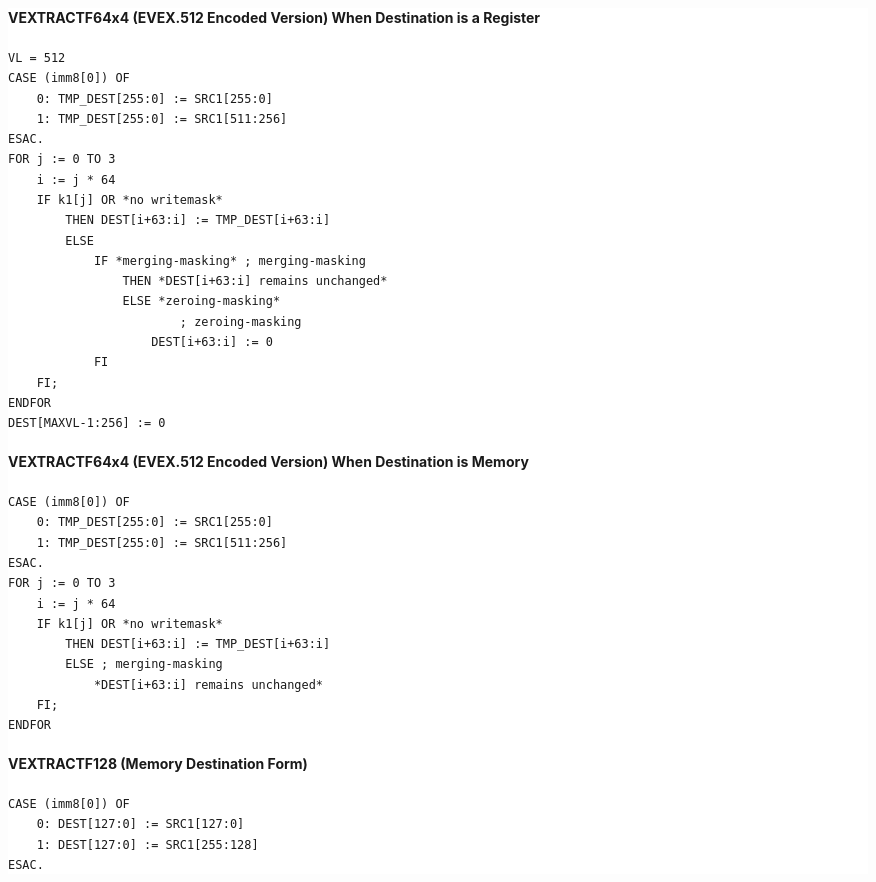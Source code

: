 #### VEXTRACTF64x4 (EVEX.512 Encoded Version) When Destination is a Register

```
VL = 512
CASE (imm8[0]) OF
    0: TMP_DEST[255:0] := SRC1[255:0]
    1: TMP_DEST[255:0] := SRC1[511:256]
ESAC.
FOR j := 0 TO 3
    i := j * 64
    IF k1[j] OR *no writemask*
        THEN DEST[i+63:i] := TMP_DEST[i+63:i]
        ELSE
            IF *merging-masking* ; merging-masking
                THEN *DEST[i+63:i] remains unchanged*
                ELSE *zeroing-masking*
                        ; zeroing-masking
                    DEST[i+63:i] := 0
            FI
    FI;
ENDFOR
DEST[MAXVL-1:256] := 0

```

#### VEXTRACTF64x4 (EVEX.512 Encoded Version) When Destination is Memory

```
CASE (imm8[0]) OF
    0: TMP_DEST[255:0] := SRC1[255:0]
    1: TMP_DEST[255:0] := SRC1[511:256]
ESAC.
FOR j := 0 TO 3
    i := j * 64
    IF k1[j] OR *no writemask*
        THEN DEST[i+63:i] := TMP_DEST[i+63:i]
        ELSE ; merging-masking
            *DEST[i+63:i] remains unchanged*
    FI;
ENDFOR

```

#### VEXTRACTF128 (Memory Destination Form)

```
CASE (imm8[0]) OF
    0: DEST[127:0] := SRC1[127:0]
    1: DEST[127:0] := SRC1[255:128]
ESAC.

```
